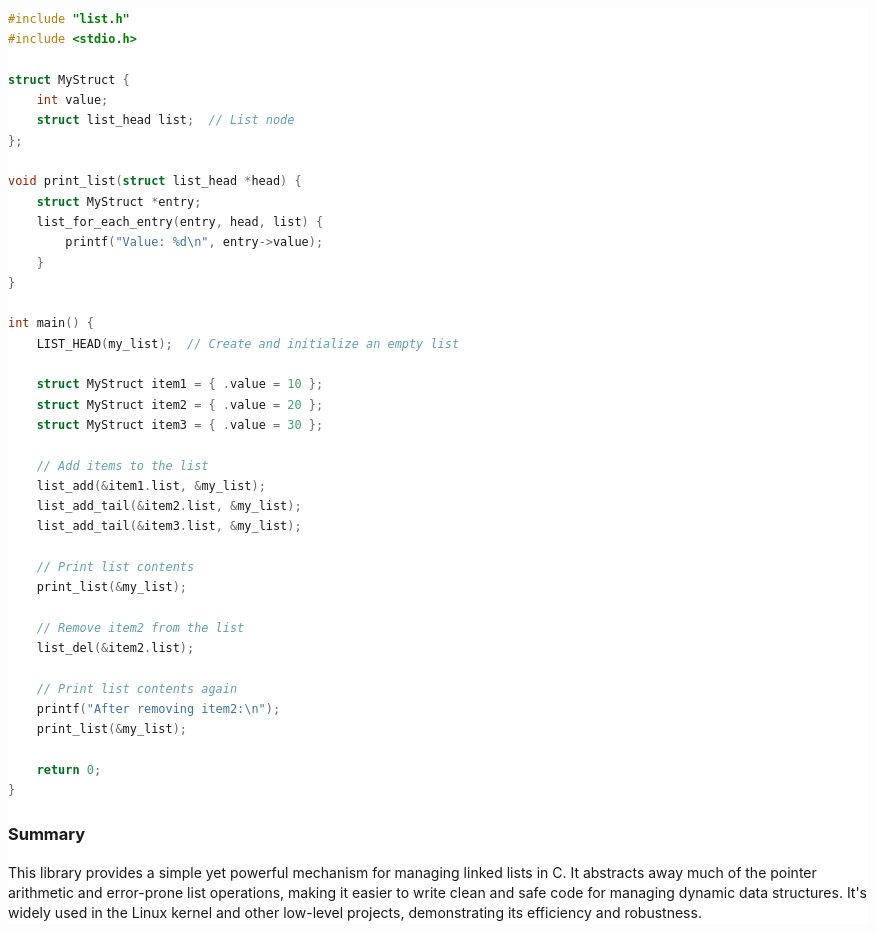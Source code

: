 ```c
#include "list.h"
#include <stdio.h>

struct MyStruct {
    int value;
    struct list_head list;  // List node
};

void print_list(struct list_head *head) {
    struct MyStruct *entry;
    list_for_each_entry(entry, head, list) {
        printf("Value: %d\n", entry->value);
    }
}

int main() {
    LIST_HEAD(my_list);  // Create and initialize an empty list

    struct MyStruct item1 = { .value = 10 };
    struct MyStruct item2 = { .value = 20 };
    struct MyStruct item3 = { .value = 30 };

    // Add items to the list
    list_add(&item1.list, &my_list);
    list_add_tail(&item2.list, &my_list);
    list_add_tail(&item3.list, &my_list);

    // Print list contents
    print_list(&my_list);

    // Remove item2 from the list
    list_del(&item2.list);

    // Print list contents again
    printf("After removing item2:\n");
    print_list(&my_list);

    return 0;
}
```

### Summary

This library provides a simple yet powerful mechanism for managing linked lists in C. It abstracts away much of the pointer arithmetic and error-prone list operations, making it easier to write clean and safe code for managing dynamic data structures. It's widely used in the Linux kernel and other low-level projects, demonstrating its efficiency and robustness.